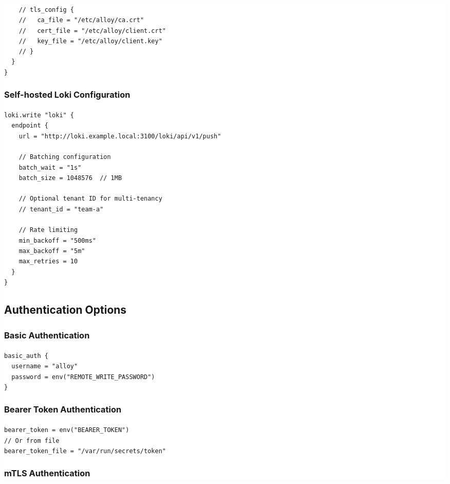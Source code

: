 ```alloy
    // tls_config {
    //   ca_file = "/etc/alloy/ca.crt"
    //   cert_file = "/etc/alloy/client.crt"
    //   key_file = "/etc/alloy/client.key"
    // }
  }
}
```

### Self-hosted Loki Configuration

```alloy
loki.write "loki" {
  endpoint {
    url = "http://loki.example.local:3100/loki/api/v1/push"
    
    // Batching configuration
    batch_wait = "1s"
    batch_size = 1048576  // 1MB
    
    // Optional tenant ID for multi-tenancy
    // tenant_id = "team-a"
    
    // Rate limiting
    min_backoff = "500ms"
    max_backoff = "5m"
    max_retries = 10
  }
}
```

## Authentication Options

### Basic Authentication

```alloy
basic_auth {
  username = "alloy"
  password = env("REMOTE_WRITE_PASSWORD")
}
```

### Bearer Token Authentication

```alloy
bearer_token = env("BEARER_TOKEN")
// Or from file
bearer_token_file = "/var/run/secrets/token"
```

### mTLS Authentication
